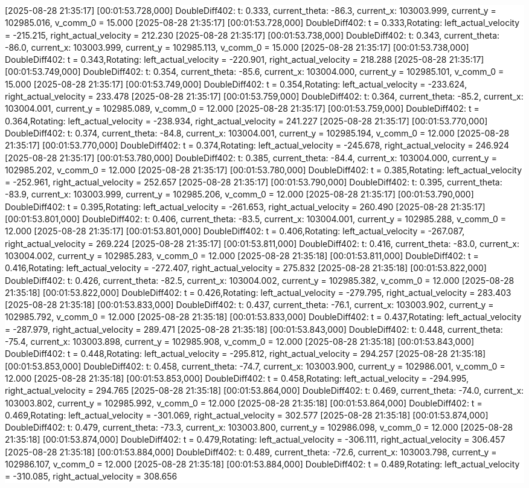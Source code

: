 [2025-08-28 21:35:17] [00:01:53.728,000] <inf> DoubleDiff402: t: 0.333, current_theta: -86.3, current_x: 103003.999, current_y = 102985.016, v_comm_0 = 15.000
[2025-08-28 21:35:17] [00:01:53.728,000] <inf> DoubleDiff402: t = 0.333,Rotating: left_actual_velocity = -215.215, right_actual_velocity = 212.230
[2025-08-28 21:35:17] [00:01:53.738,000] <inf> DoubleDiff402: t: 0.343, current_theta: -86.0, current_x: 103003.999, current_y = 102985.113, v_comm_0 = 15.000
[2025-08-28 21:35:17] [00:01:53.738,000] <inf> DoubleDiff402: t = 0.343,Rotating: left_actual_velocity = -220.901, right_actual_velocity = 218.288
[2025-08-28 21:35:17] [00:01:53.749,000] <inf> DoubleDiff402: t: 0.354, current_theta: -85.6, current_x: 103004.000, current_y = 102985.101, v_comm_0 = 15.000
[2025-08-28 21:35:17] [00:01:53.749,000] <inf> DoubleDiff402: t = 0.354,Rotating: left_actual_velocity = -233.624, right_actual_velocity = 233.478
[2025-08-28 21:35:17] [00:01:53.759,000] <inf> DoubleDiff402: t: 0.364, current_theta: -85.2, current_x: 103004.001, current_y = 102985.089, v_comm_0 = 12.000
[2025-08-28 21:35:17] [00:01:53.759,000] <inf> DoubleDiff402: t = 0.364,Rotating: left_actual_velocity = -238.934, right_actual_velocity = 241.227
[2025-08-28 21:35:17] [00:01:53.770,000] <inf> DoubleDiff402: t: 0.374, current_theta: -84.8, current_x: 103004.001, current_y = 102985.194, v_comm_0 = 12.000
[2025-08-28 21:35:17] [00:01:53.770,000] <inf> DoubleDiff402: t = 0.374,Rotating: left_actual_velocity = -245.678, right_actual_velocity = 246.924
[2025-08-28 21:35:17] [00:01:53.780,000] <inf> DoubleDiff402: t: 0.385, current_theta: -84.4, current_x: 103004.000, current_y = 102985.202, v_comm_0 = 12.000
[2025-08-28 21:35:17] [00:01:53.780,000] <inf> DoubleDiff402: t = 0.385,Rotating: left_actual_velocity = -252.961, right_actual_velocity = 252.657
[2025-08-28 21:35:17] [00:01:53.790,000] <inf> DoubleDiff402: t: 0.395, current_theta: -83.9, current_x: 103003.999, current_y = 102985.206, v_comm_0 = 12.000
[2025-08-28 21:35:17] [00:01:53.790,000] <inf> DoubleDiff402: t = 0.395,Rotating: left_actual_velocity = -261.653, right_actual_velocity = 260.490
[2025-08-28 21:35:17] [00:01:53.801,000] <inf> DoubleDiff402: t: 0.406, current_theta: -83.5, current_x: 103004.001, current_y = 102985.288, v_comm_0 = 12.000
[2025-08-28 21:35:17] [00:01:53.801,000] <inf> DoubleDiff402: t = 0.406,Rotating: left_actual_velocity = -267.087, right_actual_velocity = 269.224
[2025-08-28 21:35:17] [00:01:53.811,000] <inf> DoubleDiff402: t: 0.416, current_theta: -83.0, current_x: 103004.002, current_y = 102985.283, v_comm_0 = 12.000
[2025-08-28 21:35:18] [00:01:53.811,000] <inf> DoubleDiff402: t = 0.416,Rotating: left_actual_velocity = -272.407, right_actual_velocity = 275.832
[2025-08-28 21:35:18] [00:01:53.822,000] <inf> DoubleDiff402: t: 0.426, current_theta: -82.5, current_x: 103004.002, current_y = 102985.382, v_comm_0 = 12.000
[2025-08-28 21:35:18] [00:01:53.822,000] <inf> DoubleDiff402: t = 0.426,Rotating: left_actual_velocity = -279.795, right_actual_velocity = 283.403
[2025-08-28 21:35:18] [00:01:53.833,000] <inf> DoubleDiff402: t: 0.437, current_theta: -76.1, current_x: 103003.902, current_y = 102985.792, v_comm_0 = 12.000
[2025-08-28 21:35:18] [00:01:53.833,000] <inf> DoubleDiff402: t = 0.437,Rotating: left_actual_velocity = -287.979, right_actual_velocity = 289.471
[2025-08-28 21:35:18] [00:01:53.843,000] <inf> DoubleDiff402: t: 0.448, current_theta: -75.4, current_x: 103003.898, current_y = 102985.908, v_comm_0 = 12.000
[2025-08-28 21:35:18] [00:01:53.843,000] <inf> DoubleDiff402: t = 0.448,Rotating: left_actual_velocity = -295.812, right_actual_velocity = 294.257
[2025-08-28 21:35:18] [00:01:53.853,000] <inf> DoubleDiff402: t: 0.458, current_theta: -74.7, current_x: 103003.900, current_y = 102986.001, v_comm_0 = 12.000
[2025-08-28 21:35:18] [00:01:53.853,000] <inf> DoubleDiff402: t = 0.458,Rotating: left_actual_velocity = -294.995, right_actual_velocity = 294.765
[2025-08-28 21:35:18] [00:01:53.864,000] <inf> DoubleDiff402: t: 0.469, current_theta: -74.0, current_x: 103003.802, current_y = 102985.992, v_comm_0 = 12.000
[2025-08-28 21:35:18] [00:01:53.864,000] <inf> DoubleDiff402: t = 0.469,Rotating: left_actual_velocity = -301.069, right_actual_velocity = 302.577
[2025-08-28 21:35:18] [00:01:53.874,000] <inf> DoubleDiff402: t: 0.479, current_theta: -73.3, current_x: 103003.800, current_y = 102986.098, v_comm_0 = 12.000
[2025-08-28 21:35:18] [00:01:53.874,000] <inf> DoubleDiff402: t = 0.479,Rotating: left_actual_velocity = -306.111, right_actual_velocity = 306.457
[2025-08-28 21:35:18] [00:01:53.884,000] <inf> DoubleDiff402: t: 0.489, current_theta: -72.6, current_x: 103003.798, current_y = 102986.107, v_comm_0 = 12.000
[2025-08-28 21:35:18] [00:01:53.884,000] <inf> DoubleDiff402: t = 0.489,Rotating: left_actual_velocity = -310.085, right_actual_velocity = 308.656